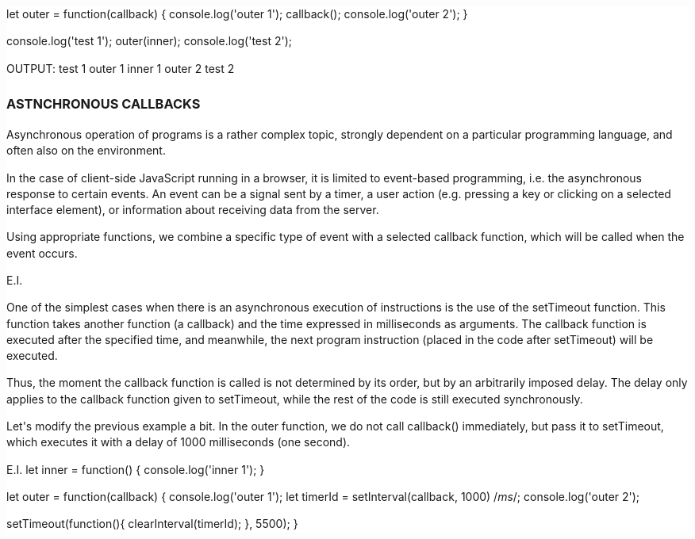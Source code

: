 let outer = function(callback) {
     console.log('outer 1');
     callback();
     console.log('outer 2');
}
 
console.log('test 1');
outer(inner);
console.log('test 2');

OUTPUT:
test 1
outer 1
inner 1
outer 2
test 2


### ASTNCHRONOUS CALLBACKS

Asynchronous operation of programs is a rather complex topic, strongly dependent on a particular programming language, and often also on the environment.

In the case of client-side JavaScript running in a browser, it is limited to event-based programming, i.e. the asynchronous response to certain events. An event can be a signal sent by a timer, a user action (e.g. pressing a key or clicking on a selected interface element), or information about receiving data from the server.

Using appropriate functions, we combine a specific type of event with a selected callback function, which will be called when the event occurs.

E.I.

One of the simplest cases when there is an asynchronous execution of instructions is the use of the setTimeout function. This function takes another function (a callback) and the time expressed in milliseconds as arguments. The callback function is executed after the specified time, and meanwhile, the next program instruction (placed in the code after setTimeout) will be executed.

Thus, the moment the callback function is called is not determined by its order, but by an arbitrarily imposed delay. The delay only applies to the callback function given to setTimeout, while the rest of the code is still executed synchronously.

Let's modify the previous example a bit. In the outer function, we do not call callback() immediately, but pass it to setTimeout, which executes it with a delay of 1000 milliseconds (one second).

E.I. 
let inner = function() {
console.log('inner 1');
}
 
let outer = function(callback) {
console.log('outer 1');
let timerId = setInterval(callback, 1000) /*ms*/;
console.log('outer 2');
 
setTimeout(function(){
     clearInterval(timerId);
}, 5500);
}
 